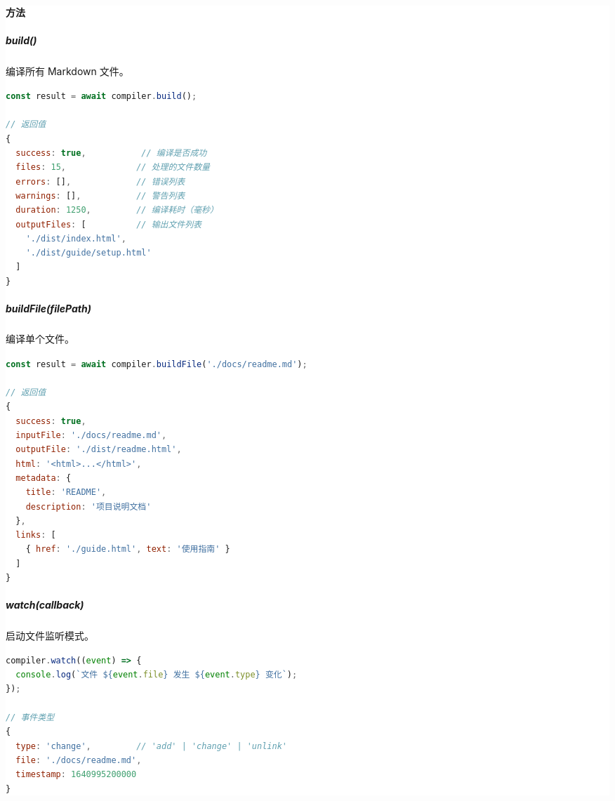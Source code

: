 #### 方法

##### build()

编译所有 Markdown 文件。

```javascript
const result = await compiler.build();

// 返回值
{
  success: true,           // 编译是否成功
  files: 15,              // 处理的文件数量
  errors: [],             // 错误列表
  warnings: [],           // 警告列表
  duration: 1250,         // 编译耗时（毫秒）
  outputFiles: [          // 输出文件列表
    './dist/index.html',
    './dist/guide/setup.html'
  ]
}
```

##### buildFile(filePath)

编译单个文件。

```javascript
const result = await compiler.buildFile('./docs/readme.md');

// 返回值
{
  success: true,
  inputFile: './docs/readme.md',
  outputFile: './dist/readme.html',
  html: '<html>...</html>',
  metadata: {
    title: 'README',
    description: '项目说明文档'
  },
  links: [
    { href: './guide.html', text: '使用指南' }
  ]
}
```

##### watch(callback)

启动文件监听模式。

```javascript
compiler.watch((event) => {
  console.log(`文件 ${event.file} 发生 ${event.type} 变化`);
});

// 事件类型
{
  type: 'change',         // 'add' | 'change' | 'unlink'
  file: './docs/readme.md',
  timestamp: 1640995200000
}
```

